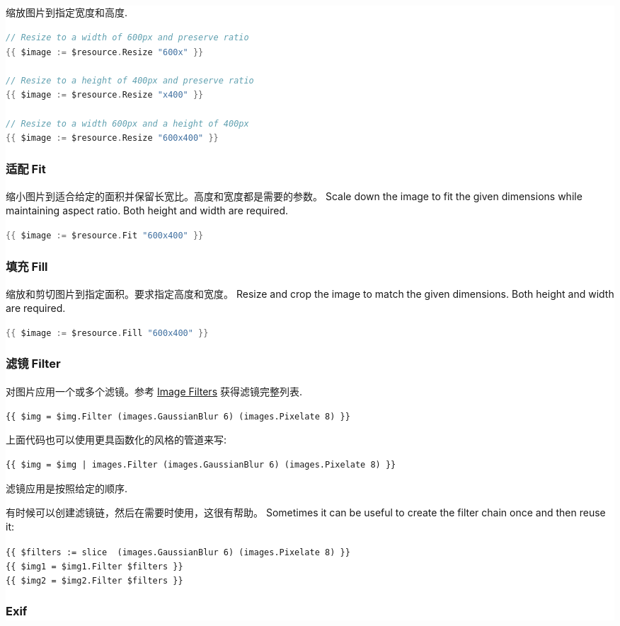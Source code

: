 缩放图片到指定宽度和高度.

```go
// Resize to a width of 600px and preserve ratio
{{ $image := $resource.Resize "600x" }}

// Resize to a height of 400px and preserve ratio
{{ $image := $resource.Resize "x400" }}

// Resize to a width 600px and a height of 400px
{{ $image := $resource.Resize "600x400" }}
```

### 适配 Fit

缩小图片到适合给定的面积并保留长宽比。高度和宽度都是需要的参数。
Scale down the image to fit the given dimensions while maintaining aspect ratio. Both height and width are required.

```go
{{ $image := $resource.Fit "600x400" }}
```

### 填充 Fill

缩放和剪切图片到指定面积。要求指定高度和宽度。
Resize and crop the image to match the given dimensions. Both height and width are required.

```go
{{ $image := $resource.Fill "600x400" }}
```

### 滤镜 Filter

对图片应用一个或多个滤镜。参考 [Image Filters](/functions/images/#image-filters) 获得滤镜完整列表.


```go-html-template
{{ $img = $img.Filter (images.GaussianBlur 6) (images.Pixelate 8) }}
```

上面代码也可以使用更具函数化的风格的管道来写:

```go-html-template
{{ $img = $img | images.Filter (images.GaussianBlur 6) (images.Pixelate 8) }}
```

滤镜应用是按照给定的顺序.

有时候可以创建滤镜链，然后在需要时使用，这很有帮助。
Sometimes it can be useful to create the filter chain once and then reuse it:

```go-html-template
{{ $filters := slice  (images.GaussianBlur 6) (images.Pixelate 8) }}
{{ $img1 = $img1.Filter $filters }}
{{ $img2 = $img2.Filter $filters }}
```

### Exif
